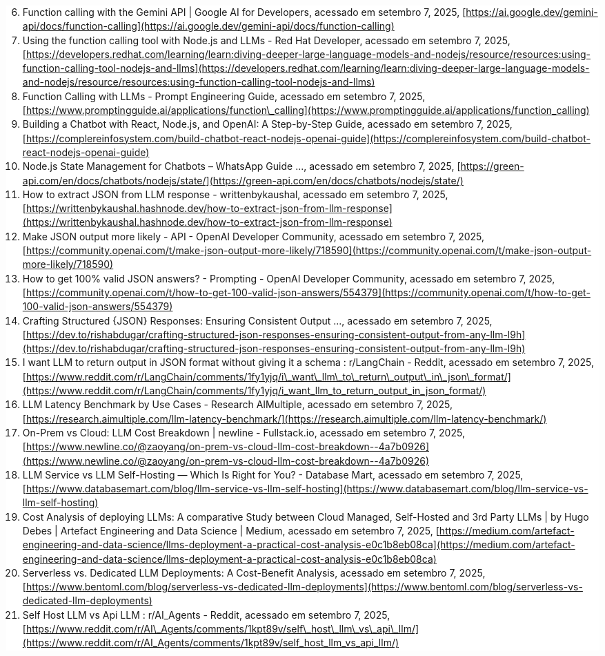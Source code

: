 6. Function calling with the Gemini API | Google AI for Developers, acessado em setembro 7, 2025, [https://ai.google.dev/gemini-api/docs/function-calling](https://ai.google.dev/gemini-api/docs/function-calling)  
7. Using the function calling tool with Node.js and LLMs \- Red Hat Developer, acessado em setembro 7, 2025, [https://developers.redhat.com/learning/learn:diving-deeper-large-language-models-and-nodejs/resource/resources:using-function-calling-tool-nodejs-and-llms](https://developers.redhat.com/learning/learn:diving-deeper-large-language-models-and-nodejs/resource/resources:using-function-calling-tool-nodejs-and-llms)  
8. Function Calling with LLMs \- Prompt Engineering Guide, acessado em setembro 7, 2025, [https://www.promptingguide.ai/applications/function\_calling](https://www.promptingguide.ai/applications/function_calling)  
9. Building a Chatbot with React, Node.js, and OpenAI: A Step-by-Step Guide, acessado em setembro 7, 2025, [https://complereinfosystem.com/build-chatbot-react-nodejs-openai-guide](https://complereinfosystem.com/build-chatbot-react-nodejs-openai-guide)  
10. Node.js State Management for Chatbots – WhatsApp Guide ..., acessado em setembro 7, 2025, [https://green-api.com/en/docs/chatbots/nodejs/state/](https://green-api.com/en/docs/chatbots/nodejs/state/)  
11. How to extract JSON from LLM response \- writtenbykaushal, acessado em setembro 7, 2025, [https://writtenbykaushal.hashnode.dev/how-to-extract-json-from-llm-response](https://writtenbykaushal.hashnode.dev/how-to-extract-json-from-llm-response)  
12. Make JSON output more likely \- API \- OpenAI Developer Community, acessado em setembro 7, 2025, [https://community.openai.com/t/make-json-output-more-likely/718590](https://community.openai.com/t/make-json-output-more-likely/718590)  
13. How to get 100% valid JSON answers? \- Prompting \- OpenAI Developer Community, acessado em setembro 7, 2025, [https://community.openai.com/t/how-to-get-100-valid-json-answers/554379](https://community.openai.com/t/how-to-get-100-valid-json-answers/554379)  
14. Crafting Structured {JSON} Responses: Ensuring Consistent Output ..., acessado em setembro 7, 2025, [https://dev.to/rishabdugar/crafting-structured-json-responses-ensuring-consistent-output-from-any-llm-l9h](https://dev.to/rishabdugar/crafting-structured-json-responses-ensuring-consistent-output-from-any-llm-l9h)  
15. I want LLM to return output in JSON format without giving it a schema : r/LangChain \- Reddit, acessado em setembro 7, 2025, [https://www.reddit.com/r/LangChain/comments/1fy1yjq/i\_want\_llm\_to\_return\_output\_in\_json\_format/](https://www.reddit.com/r/LangChain/comments/1fy1yjq/i_want_llm_to_return_output_in_json_format/)  
16. LLM Latency Benchmark by Use Cases \- Research AIMultiple, acessado em setembro 7, 2025, [https://research.aimultiple.com/llm-latency-benchmark/](https://research.aimultiple.com/llm-latency-benchmark/)  
17. On-Prem vs Cloud: LLM Cost Breakdown | newline \- Fullstack.io, acessado em setembro 7, 2025, [https://www.newline.co/@zaoyang/on-prem-vs-cloud-llm-cost-breakdown--4a7b0926](https://www.newline.co/@zaoyang/on-prem-vs-cloud-llm-cost-breakdown--4a7b0926)  
18. LLM Service vs LLM Self-Hosting — Which Is Right for You? \- Database Mart, acessado em setembro 7, 2025, [https://www.databasemart.com/blog/llm-service-vs-llm-self-hosting](https://www.databasemart.com/blog/llm-service-vs-llm-self-hosting)  
19. Cost Analysis of deploying LLMs: A comparative Study between Cloud Managed, Self-Hosted and 3rd Party LLMs | by Hugo Debes | Artefact Engineering and Data Science | Medium, acessado em setembro 7, 2025, [https://medium.com/artefact-engineering-and-data-science/llms-deployment-a-practical-cost-analysis-e0c1b8eb08ca](https://medium.com/artefact-engineering-and-data-science/llms-deployment-a-practical-cost-analysis-e0c1b8eb08ca)  
20. Serverless vs. Dedicated LLM Deployments: A Cost-Benefit Analysis, acessado em setembro 7, 2025, [https://www.bentoml.com/blog/serverless-vs-dedicated-llm-deployments](https://www.bentoml.com/blog/serverless-vs-dedicated-llm-deployments)  
21. Self Host LLM vs Api LLM : r/AI\_Agents \- Reddit, acessado em setembro 7, 2025, [https://www.reddit.com/r/AI\_Agents/comments/1kpt89v/self\_host\_llm\_vs\_api\_llm/](https://www.reddit.com/r/AI_Agents/comments/1kpt89v/self_host_llm_vs_api_llm/)